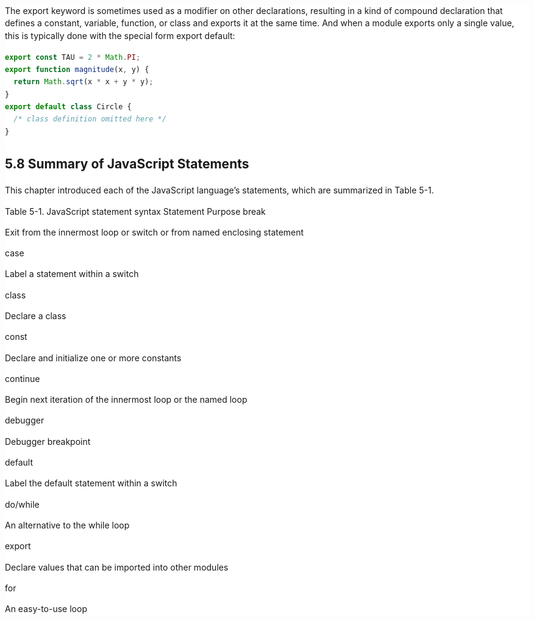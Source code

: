 The export keyword is sometimes used as a modifier on other declarations, resulting in a kind of compound declaration that defines a constant, variable, function, or class and exports it at the same time. And when a module exports only a single value, this is typically done with the special form export default:

```js
export const TAU = 2 * Math.PI;
export function magnitude(x, y) {
  return Math.sqrt(x * x + y * y);
}
export default class Circle {
  /* class definition omitted here */
}
```

## 5.8 Summary of JavaScript Statements

This chapter introduced each of the JavaScript language’s statements, which are summarized in Table 5-1.

Table 5-1. JavaScript statement syntax
Statement Purpose
break

Exit from the innermost loop or switch or from named enclosing statement

case

Label a statement within a switch

class

Declare a class

const

Declare and initialize one or more constants

continue

Begin next iteration of the innermost loop or the named loop

debugger

Debugger breakpoint

default

Label the default statement within a switch

do/while

An alternative to the while loop

export

Declare values that can be imported into other modules

for

An easy-to-use loop

